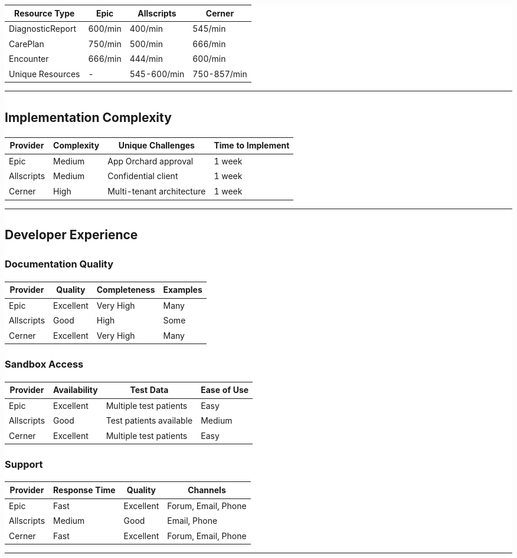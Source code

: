 | Resource Type | Epic | Allscripts | Cerner |
|--------------|------|------------|--------|
| DiagnosticReport | 600/min | 400/min | 545/min |
| CarePlan | 750/min | 500/min | 666/min |
| Encounter | 666/min | 444/min | 600/min |
| Unique Resources | - | 545-600/min | 750-857/min |

---

## Implementation Complexity

| Provider | Complexity | Unique Challenges | Time to Implement |
|----------|-----------|-------------------|-------------------|
| Epic | Medium | App Orchard approval | 1 week |
| Allscripts | Medium | Confidential client | 1 week |
| Cerner | High | Multi-tenant architecture | 1 week |

---

## Developer Experience

### Documentation Quality

| Provider | Quality | Completeness | Examples |
|----------|---------|--------------|----------|
| Epic | Excellent | Very High | Many |
| Allscripts | Good | High | Some |
| Cerner | Excellent | Very High | Many |

### Sandbox Access

| Provider | Availability | Test Data | Ease of Use |
|----------|-------------|-----------|-------------|
| Epic | Excellent | Multiple test patients | Easy |
| Allscripts | Good | Test patients available | Medium |
| Cerner | Excellent | Multiple test patients | Easy |

### Support

| Provider | Response Time | Quality | Channels |
|----------|--------------|---------|----------|
| Epic | Fast | Excellent | Forum, Email, Phone |
| Allscripts | Medium | Good | Email, Phone |
| Cerner | Fast | Excellent | Forum, Email, Phone |

---